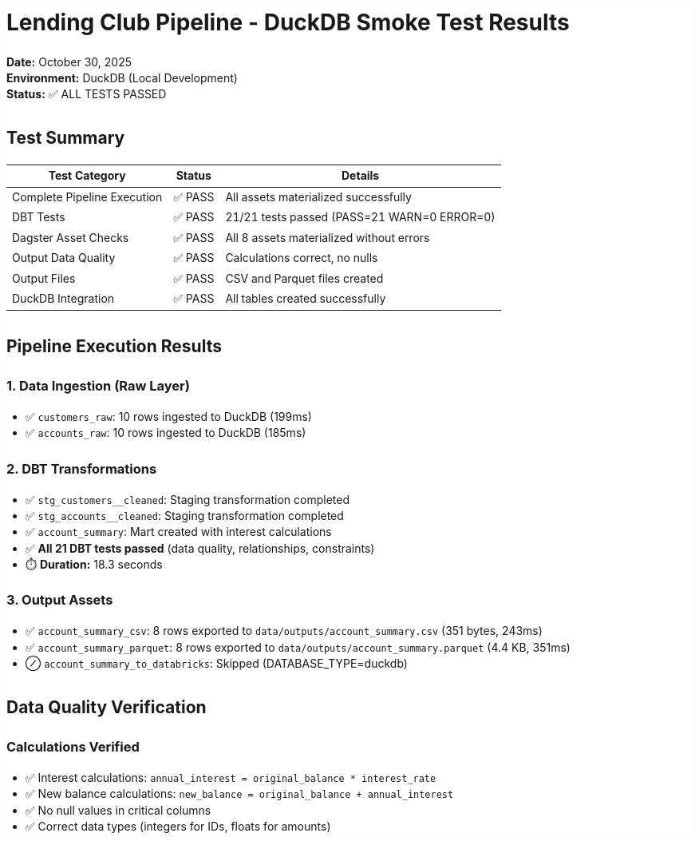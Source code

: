 # Lending Club Pipeline - DuckDB Smoke Test Results

**Date:** October 30, 2025  
**Environment:** DuckDB (Local Development)  
**Status:** ✅ ALL TESTS PASSED

## Test Summary

| Test Category | Status | Details |
|--------------|--------|---------|
| Complete Pipeline Execution | ✅ PASS | All assets materialized successfully |
| DBT Tests | ✅ PASS | 21/21 tests passed (PASS=21 WARN=0 ERROR=0) |
| Dagster Asset Checks | ✅ PASS | All 8 assets materialized without errors |
| Output Data Quality | ✅ PASS | Calculations correct, no nulls |
| Output Files | ✅ PASS | CSV and Parquet files created |
| DuckDB Integration | ✅ PASS | All tables created successfully |

## Pipeline Execution Results

### 1. Data Ingestion (Raw Layer)
- ✅ `customers_raw`: 10 rows ingested to DuckDB (199ms)
- ✅ `accounts_raw`: 10 rows ingested to DuckDB (185ms)

### 2. DBT Transformations
- ✅ `stg_customers__cleaned`: Staging transformation completed
- ✅ `stg_accounts__cleaned`: Staging transformation completed  
- ✅ `account_summary`: Mart created with interest calculations
- ✅ **All 21 DBT tests passed** (data quality, relationships, constraints)
- ⏱️ **Duration:** 18.3 seconds

### 3. Output Assets
- ✅ `account_summary_csv`: 8 rows exported to `data/outputs/account_summary.csv` (351 bytes, 243ms)
- ✅ `account_summary_parquet`: 8 rows exported to `data/outputs/account_summary.parquet` (4.4 KB, 351ms)
- ⊘ `account_summary_to_databricks`: Skipped (DATABASE_TYPE=duckdb)

## Data Quality Verification

### Calculations Verified
- ✅ Interest calculations: `annual_interest = original_balance * interest_rate`
- ✅ New balance calculations: `new_balance = original_balance + annual_interest`
- ✅ No null values in critical columns
- ✅ Correct data types (integers for IDs, floats for amounts)
